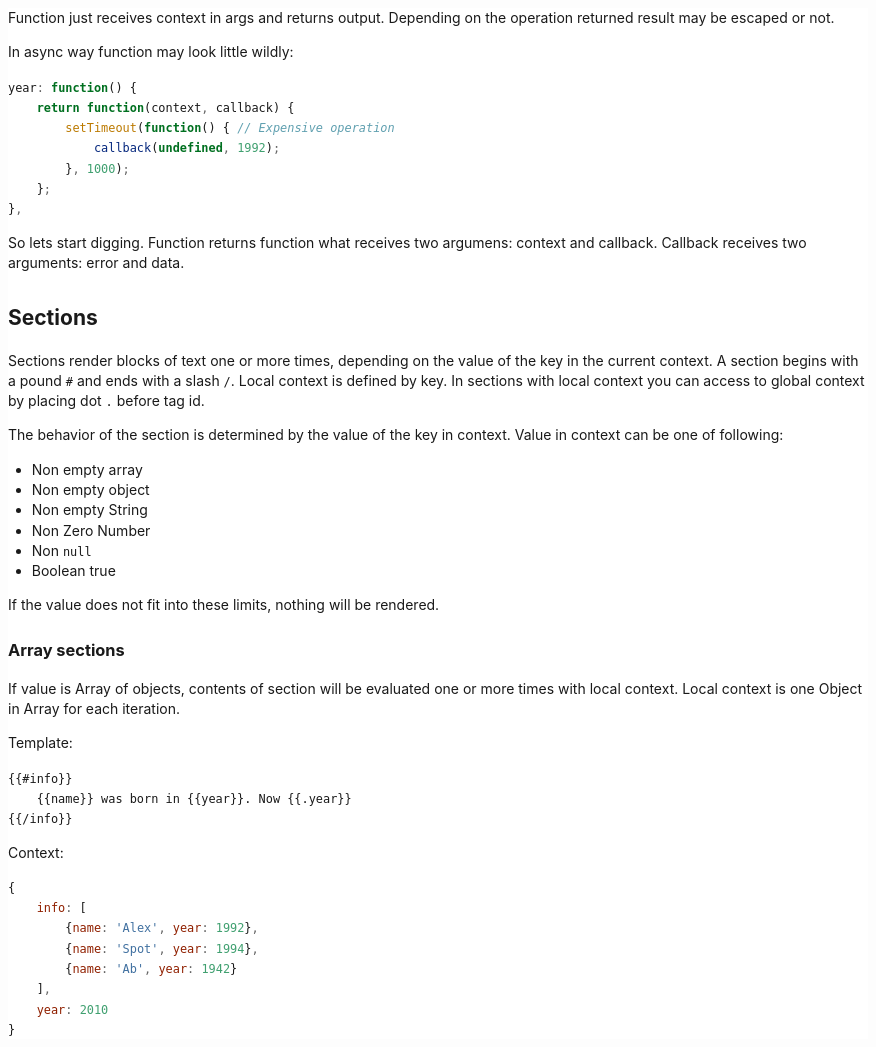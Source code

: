 Function just receives context in args and returns output. Depending on the 
operation returned result may be escaped or not. 

In async way function may look little wildly:

```js
year: function() {
    return function(context, callback) { 
        setTimeout(function() { // Expensive operation
            callback(undefined, 1992);
        }, 1000);
    };
},
```

So lets start digging. Function returns function what receives two argumens:
context and callback. Callback receives two arguments: error and data. 
    
## Sections

Sections render blocks of text one or more times, depending on the value of the 
key in the current context. A section begins with a pound `#` and ends with a 
slash `/`. Local context is defined by key. In sections with local context you 
can access to global context by placing dot `.` before tag id.

The behavior of the section is determined by the value of the key in context. 
Value in context can be one of following:

* Non empty array
* Non empty object
* Non empty String 
* Non Zero Number
* Non `null`
* Boolean true

If the value does not fit into these limits, nothing will be rendered.

### Array sections

If value is Array of objects, contents of section will be evaluated one or more 
times with local context. Local context is one Object in Array for each
iteration.

Template:
    
```
{{#info}}
    {{name}} was born in {{year}}. Now {{.year}}
{{/info}}
```
        
Context:
    
```js
{ 
    info: [
        {name: 'Alex', year: 1992},
        {name: 'Spot', year: 1994},
        {name: 'Ab', year: 1942}
    ],
    year: 2010
}
```
        